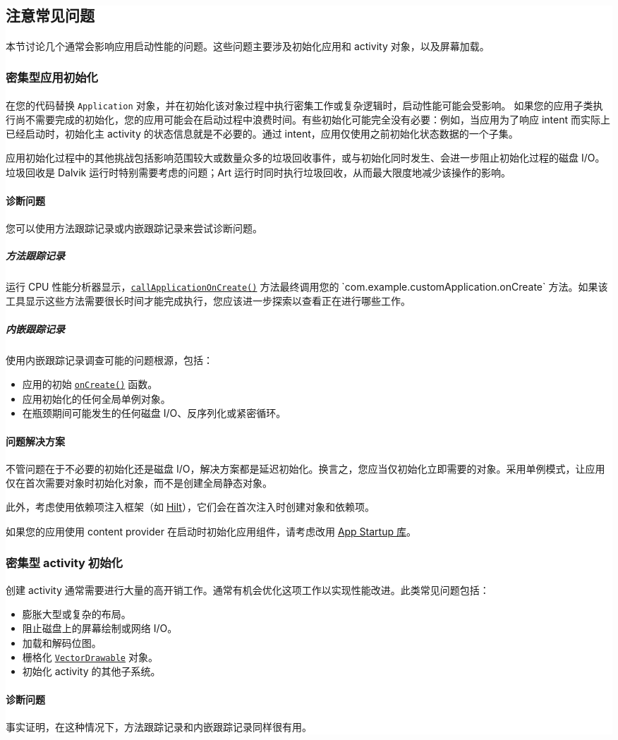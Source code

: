 ## 注意常见问题

本节讨论几个通常会影响应用启动性能的问题。这些问题主要涉及初始化应用和 activity 对象，以及屏幕加载。

### 密集型应用初始化

在您的代码替换 `Application` 对象，并在初始化该对象过程中执行密集工作或复杂逻辑时，启动性能可能会受影响。 如果您的应用子类执行尚不需要完成的初始化，您的应用可能会在启动过程中浪费时间。有些初始化可能完全没有必要：例如，当应用为了响应 intent 而实际上已经启动时，初始化主 activity 的状态信息就是不必要的。通过 intent，应用仅使用之前初始化状态数据的一个子集。

应用初始化过程中的其他挑战包括影响范围较大或数量众多的垃圾回收事件，或与初始化同时发生、会进一步阻止初始化过程的磁盘 I/O。垃圾回收是 Dalvik 运行时特别需要考虑的问题；Art 运行时同时执行垃圾回收，从而最大限度地减少该操作的影响。

#### 诊断问题

您可以使用方法跟踪记录或内嵌跟踪记录来尝试诊断问题。

##### 方法跟踪记录

运行 CPU 性能分析器显示，[`callApplicationOnCreate()`](https://developer.android.google.cn/reference/android/app/Instrumentation?hl=zh-cn#callApplicationOnCreate(android.app.Application)) 方法最终调用您的 `com.example.customApplication.onCreate` 方法。如果该工具显示这些方法需要很长时间才能完成执行，您应该进一步探索以查看正在进行哪些工作。

##### 内嵌跟踪记录

使用内嵌跟踪记录调查可能的问题根源，包括：

- 应用的初始 [`onCreate()`](https://developer.android.google.cn/reference/android/app/Application?hl=zh-cn#onCreate()) 函数。
- 应用初始化的任何全局单例对象。
- 在瓶颈期间可能发生的任何磁盘 I/O、反序列化或紧密循环。

#### 问题解决方案

不管问题在于不必要的初始化还是磁盘 I/O，解决方案都是延迟初始化。换言之，您应当仅初始化立即需要的对象。采用单例模式，让应用仅在首次需要对象时初始化对象，而不是创建全局静态对象。

此外，考虑使用依赖项注入框架（如 [Hilt](https://developer.android.google.cn/training/dependency-injection/hilt-android?hl=zh-cn)），它们会在首次注入时创建对象和依赖项。

如果您的应用使用 content provider 在启动时初始化应用组件，请考虑改用 [App Startup 库](https://developer.android.google.cn/topic/libraries/app-startup?hl=zh-cn)。

### 密集型 activity 初始化

创建 activity 通常需要进行大量的高开销工作。通常有机会优化这项工作以实现性能改进。此类常见问题包括：

- 膨胀大型或复杂的布局。
- 阻止磁盘上的屏幕绘制或网络 I/O。
- 加载和解码位图。
- 栅格化 [`VectorDrawable`](https://developer.android.google.cn/reference/android/graphics/drawable/VectorDrawable?hl=zh-cn) 对象。
- 初始化 activity 的其他子系统。

#### 诊断问题

事实证明，在这种情况下，方法跟踪记录和内嵌跟踪记录同样很有用。
